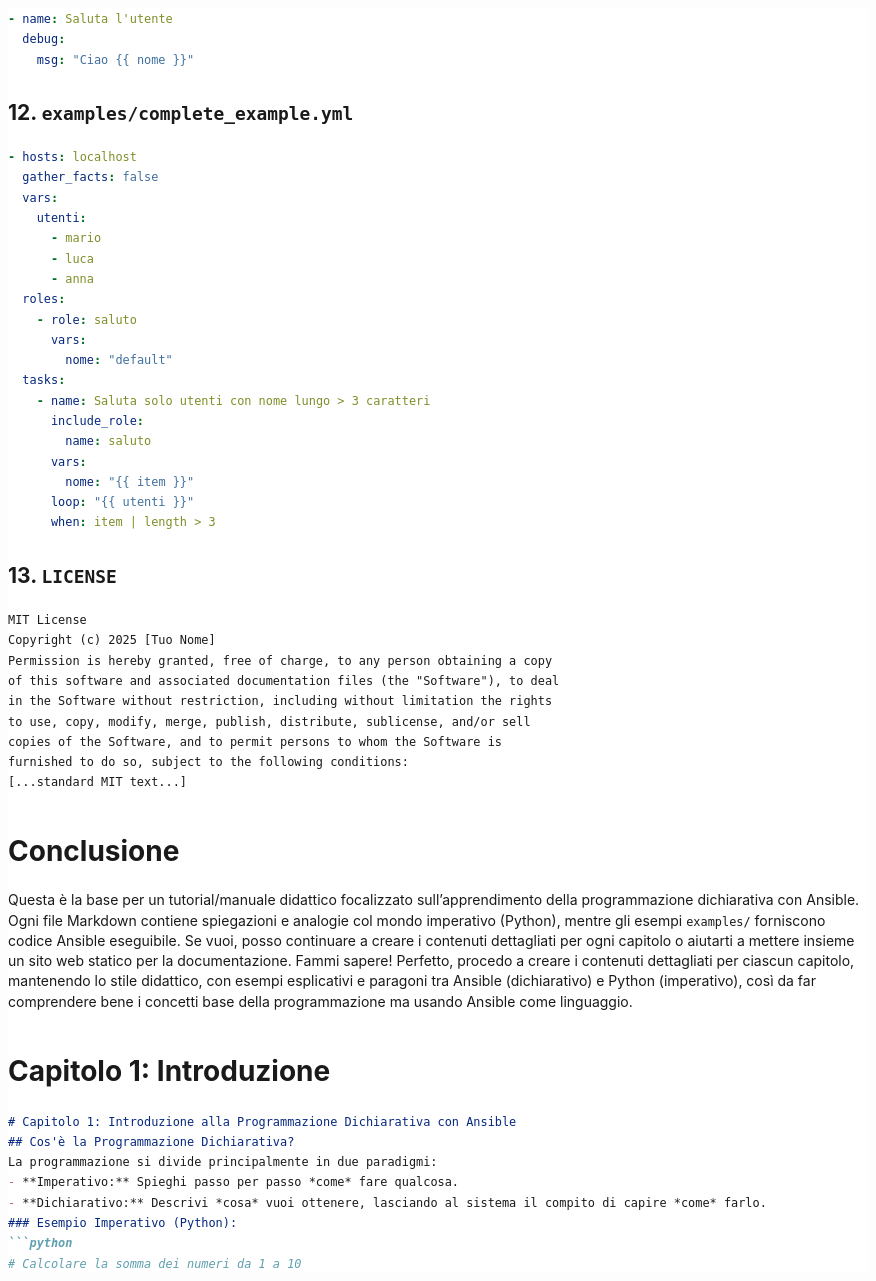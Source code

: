 ```yaml
- name: Saluta l'utente
  debug:
    msg: "Ciao {{ nome }}"
```
## 12. `examples/complete_example.yml`
```yaml
- hosts: localhost
  gather_facts: false
  vars:
    utenti:
      - mario
      - luca
      - anna
  roles:
    - role: saluto
      vars:
        nome: "default"
  tasks:
    - name: Saluta solo utenti con nome lungo > 3 caratteri
      include_role:
        name: saluto
      vars:
        nome: "{{ item }}"
      loop: "{{ utenti }}"
      when: item | length > 3
```
## 13. `LICENSE`
```text
MIT License
Copyright (c) 2025 [Tuo Nome]
Permission is hereby granted, free of charge, to any person obtaining a copy
of this software and associated documentation files (the "Software"), to deal
in the Software without restriction, including without limitation the rights
to use, copy, modify, merge, publish, distribute, sublicense, and/or sell
copies of the Software, and to permit persons to whom the Software is
furnished to do so, subject to the following conditions:
[...standard MIT text...]
```
# Conclusione
Questa è la base per un tutorial/manuale didattico focalizzato sull’apprendimento della programmazione dichiarativa con Ansible. Ogni file Markdown contiene spiegazioni e analogie col mondo imperativo (Python), mentre gli esempi `examples/` forniscono codice Ansible eseguibile.
Se vuoi, posso continuare a creare i contenuti dettagliati per ogni capitolo o aiutarti a mettere insieme un sito web statico per la documentazione.
Fammi sapere!
Perfetto, procedo a creare i contenuti dettagliati per ciascun capitolo, mantenendo lo stile didattico, con esempi esplicativi e paragoni tra Ansible (dichiarativo) e Python (imperativo), così da far comprendere bene i concetti base della programmazione ma usando Ansible come linguaggio.
# Capitolo 1: Introduzione
````markdown
# Capitolo 1: Introduzione alla Programmazione Dichiarativa con Ansible
## Cos'è la Programmazione Dichiarativa?
La programmazione si divide principalmente in due paradigmi:
- **Imperativo:** Spieghi passo per passo *come* fare qualcosa.
- **Dichiarativo:** Descrivi *cosa* vuoi ottenere, lasciando al sistema il compito di capire *come* farlo.
### Esempio Imperativo (Python):
```python
# Calcolare la somma dei numeri da 1 a 10
````